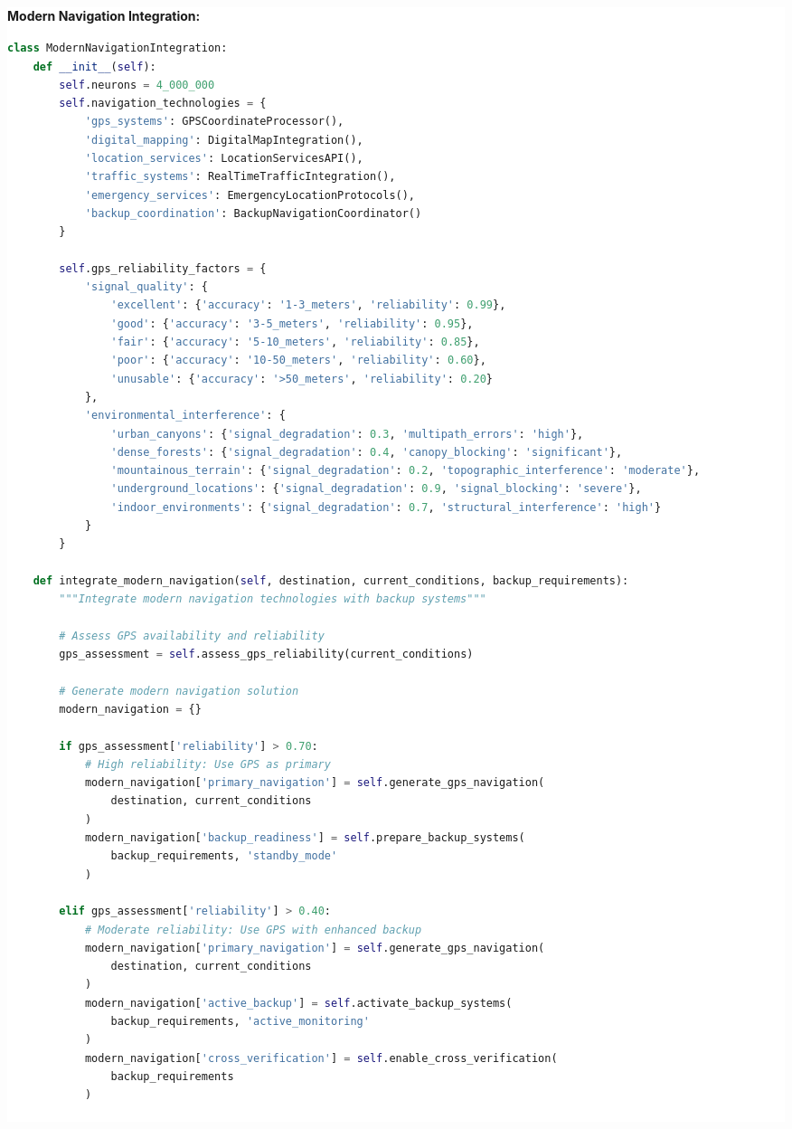 **Modern Navigation Integration:**

```python
class ModernNavigationIntegration:
    def __init__(self):
        self.neurons = 4_000_000
        self.navigation_technologies = {
            'gps_systems': GPSCoordinateProcessor(),
            'digital_mapping': DigitalMapIntegration(),
            'location_services': LocationServicesAPI(),
            'traffic_systems': RealTimeTrafficIntegration(),
            'emergency_services': EmergencyLocationProtocols(),
            'backup_coordination': BackupNavigationCoordinator()
        }
        
        self.gps_reliability_factors = {
            'signal_quality': {
                'excellent': {'accuracy': '1-3_meters', 'reliability': 0.99},
                'good': {'accuracy': '3-5_meters', 'reliability': 0.95},
                'fair': {'accuracy': '5-10_meters', 'reliability': 0.85},
                'poor': {'accuracy': '10-50_meters', 'reliability': 0.60},
                'unusable': {'accuracy': '>50_meters', 'reliability': 0.20}
            },
            'environmental_interference': {
                'urban_canyons': {'signal_degradation': 0.3, 'multipath_errors': 'high'},
                'dense_forests': {'signal_degradation': 0.4, 'canopy_blocking': 'significant'},
                'mountainous_terrain': {'signal_degradation': 0.2, 'topographic_interference': 'moderate'},
                'underground_locations': {'signal_degradation': 0.9, 'signal_blocking': 'severe'},
                'indoor_environments': {'signal_degradation': 0.7, 'structural_interference': 'high'}
            }
        }
        
    def integrate_modern_navigation(self, destination, current_conditions, backup_requirements):
        """Integrate modern navigation technologies with backup systems"""
        
        # Assess GPS availability and reliability
        gps_assessment = self.assess_gps_reliability(current_conditions)
        
        # Generate modern navigation solution
        modern_navigation = {}
        
        if gps_assessment['reliability'] > 0.70:
            # High reliability: Use GPS as primary
            modern_navigation['primary_navigation'] = self.generate_gps_navigation(
                destination, current_conditions
            )
            modern_navigation['backup_readiness'] = self.prepare_backup_systems(
                backup_requirements, 'standby_mode'
            )
            
        elif gps_assessment['reliability'] > 0.40:
            # Moderate reliability: Use GPS with enhanced backup
            modern_navigation['primary_navigation'] = self.generate_gps_navigation(
                destination, current_conditions
            )
            modern_navigation['active_backup'] = self.activate_backup_systems(
                backup_requirements, 'active_monitoring'
            )
            modern_navigation['cross_verification'] = self.enable_cross_verification(
                backup_requirements
            )
            
```